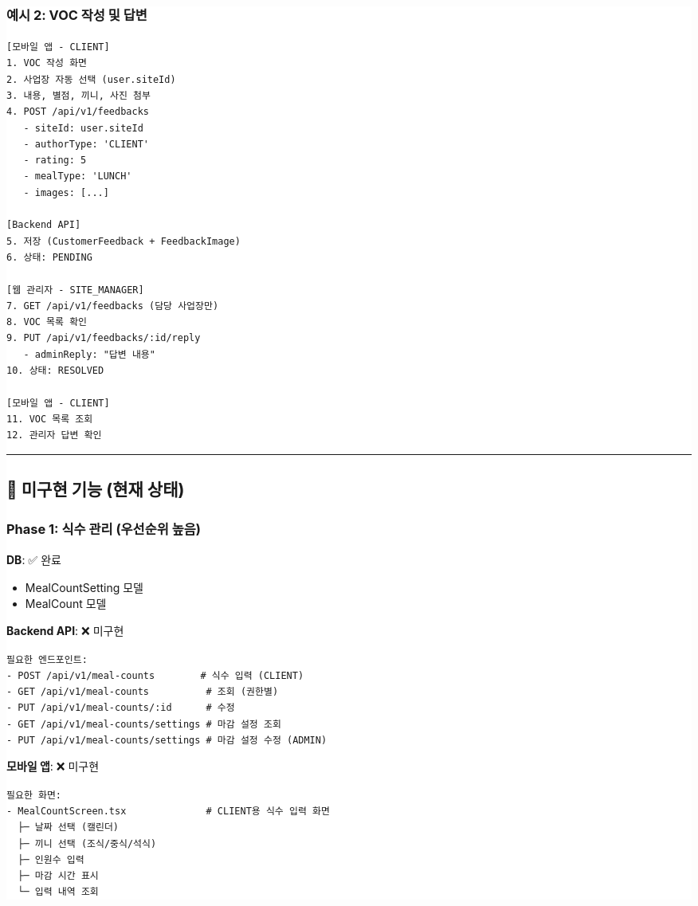### 예시 2: VOC 작성 및 답변

```
[모바일 앱 - CLIENT]
1. VOC 작성 화면
2. 사업장 자동 선택 (user.siteId)
3. 내용, 별점, 끼니, 사진 첨부
4. POST /api/v1/feedbacks
   - siteId: user.siteId
   - authorType: 'CLIENT'
   - rating: 5
   - mealType: 'LUNCH'
   - images: [...]

[Backend API]
5. 저장 (CustomerFeedback + FeedbackImage)
6. 상태: PENDING

[웹 관리자 - SITE_MANAGER]
7. GET /api/v1/feedbacks (담당 사업장만)
8. VOC 목록 확인
9. PUT /api/v1/feedbacks/:id/reply
   - adminReply: "답변 내용"
10. 상태: RESOLVED

[모바일 앱 - CLIENT]
11. VOC 목록 조회
12. 관리자 답변 확인
```

---

## 🚀 미구현 기능 (현재 상태)

### Phase 1: 식수 관리 (우선순위 높음)

**DB**: ✅ 완료
- MealCountSetting 모델
- MealCount 모델

**Backend API**: ❌ 미구현
```
필요한 엔드포인트:
- POST /api/v1/meal-counts        # 식수 입력 (CLIENT)
- GET /api/v1/meal-counts          # 조회 (권한별)
- PUT /api/v1/meal-counts/:id      # 수정
- GET /api/v1/meal-counts/settings # 마감 설정 조회
- PUT /api/v1/meal-counts/settings # 마감 설정 수정 (ADMIN)
```

**모바일 앱**: ❌ 미구현
```
필요한 화면:
- MealCountScreen.tsx              # CLIENT용 식수 입력 화면
  ├─ 날짜 선택 (캘린더)
  ├─ 끼니 선택 (조식/중식/석식)
  ├─ 인원수 입력
  ├─ 마감 시간 표시
  └─ 입력 내역 조회
```
